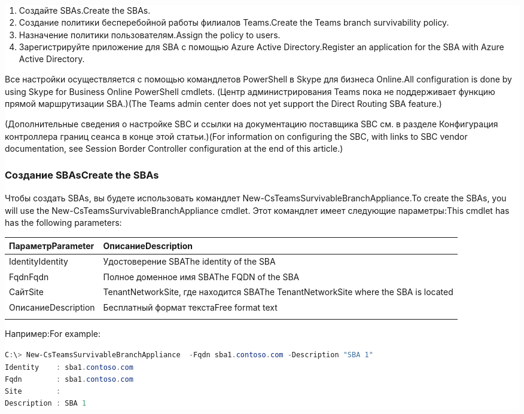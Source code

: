 1. <span data-ttu-id="417d0-131">Создайте SBAs.</span><span class="sxs-lookup"><span data-stu-id="417d0-131">Create the SBAs.</span></span>
2. <span data-ttu-id="417d0-132">Создание политики бесперебойной работы филиалов Teams.</span><span class="sxs-lookup"><span data-stu-id="417d0-132">Create the Teams branch survivability policy.</span></span>
3. <span data-ttu-id="417d0-133">Назначение политики пользователям.</span><span class="sxs-lookup"><span data-stu-id="417d0-133">Assign the policy to users.</span></span>
4. <span data-ttu-id="417d0-134">Зарегистрируйте приложение для SBA с помощью Azure Active Directory.</span><span class="sxs-lookup"><span data-stu-id="417d0-134">Register an application for the SBA with Azure Active Directory.</span></span>

<span data-ttu-id="417d0-135">Все настройки осуществляется с помощью командлетов PowerShell в Skype для бизнеса Online.</span><span class="sxs-lookup"><span data-stu-id="417d0-135">All configuration is done by using Skype for Business Online PowerShell cmdlets.</span></span> <span data-ttu-id="417d0-136">(Центр администрирования Teams пока не поддерживает функцию прямой маршрутизации SBA.)</span><span class="sxs-lookup"><span data-stu-id="417d0-136">(The Teams admin center does not yet support the Direct Routing SBA feature.)</span></span> 

<span data-ttu-id="417d0-137">(Дополнительные сведения о настройке SBC и ссылки на документацию поставщика SBC см. в разделе Конфигурация контроллера границ сеанса в конце этой статьи.)</span><span class="sxs-lookup"><span data-stu-id="417d0-137">(For information on configuring the SBC, with links to SBC vendor documentation, see Session Border Controller configuration at the end of this article.)</span></span>

### <a name="create-the-sbas"></a><span data-ttu-id="417d0-138">Создание SBAs</span><span class="sxs-lookup"><span data-stu-id="417d0-138">Create the SBAs</span></span>

<span data-ttu-id="417d0-139">Чтобы создать SBAs, вы будете использовать командлет New-CsTeamsSurvivableBranchAppliance.</span><span class="sxs-lookup"><span data-stu-id="417d0-139">To create the SBAs, you will use the New-CsTeamsSurvivableBranchAppliance cmdlet.</span></span> <span data-ttu-id="417d0-140">Этот командлет имеет следующие параметры:</span><span class="sxs-lookup"><span data-stu-id="417d0-140">This cmdlet has has the following parameters:</span></span>

| <span data-ttu-id="417d0-141">Параметр</span><span class="sxs-lookup"><span data-stu-id="417d0-141">Parameter</span></span>| <span data-ttu-id="417d0-142">Описание</span><span class="sxs-lookup"><span data-stu-id="417d0-142">Description</span></span> |
| :------------|:-------|
| <span data-ttu-id="417d0-143">Identity</span><span class="sxs-lookup"><span data-stu-id="417d0-143">Identity</span></span>  | <span data-ttu-id="417d0-144">Удостоверение SBA</span><span class="sxs-lookup"><span data-stu-id="417d0-144">The identity of the SBA</span></span>  |
| <span data-ttu-id="417d0-145">Fqdn</span><span class="sxs-lookup"><span data-stu-id="417d0-145">Fqdn</span></span> | <span data-ttu-id="417d0-146">Полное доменное имя SBA</span><span class="sxs-lookup"><span data-stu-id="417d0-146">The FQDN of the SBA</span></span> |
| <span data-ttu-id="417d0-147">Сайт</span><span class="sxs-lookup"><span data-stu-id="417d0-147">Site</span></span> | <span data-ttu-id="417d0-148">TenantNetworkSite, где находится SBA</span><span class="sxs-lookup"><span data-stu-id="417d0-148">The TenantNetworkSite where the SBA is located</span></span> |
| <span data-ttu-id="417d0-149">Описание</span><span class="sxs-lookup"><span data-stu-id="417d0-149">Description</span></span> | <span data-ttu-id="417d0-150">Бесплатный формат текста</span><span class="sxs-lookup"><span data-stu-id="417d0-150">Free format text</span></span> |
|||

<span data-ttu-id="417d0-151">Например:</span><span class="sxs-lookup"><span data-stu-id="417d0-151">For example:</span></span>

``` powershell
C:\> New-CsTeamsSurvivableBranchAppliance  -Fqdn sba1.contoso.com -Description "SBA 1" 
Identity    : sba1.contoso.com 
Fqdn        : sba1.contoso.com 
Site        : 
Description : SBA 1 
```
